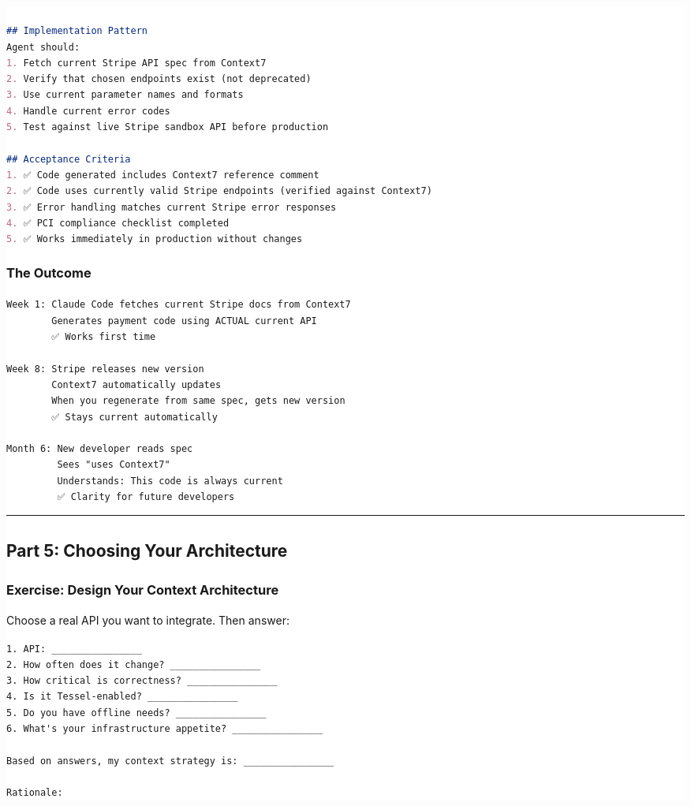 ```markdown

## Implementation Pattern
Agent should:
1. Fetch current Stripe API spec from Context7
2. Verify that chosen endpoints exist (not deprecated)
3. Use current parameter names and formats
4. Handle current error codes
5. Test against live Stripe sandbox API before production

## Acceptance Criteria
1. ✅ Code generated includes Context7 reference comment
2. ✅ Code uses currently valid Stripe endpoints (verified against Context7)
3. ✅ Error handling matches current Stripe error responses
4. ✅ PCI compliance checklist completed
5. ✅ Works immediately in production without changes
```

### The Outcome

```
Week 1: Claude Code fetches current Stripe docs from Context7
        Generates payment code using ACTUAL current API
        ✅ Works first time

Week 8: Stripe releases new version
        Context7 automatically updates
        When you regenerate from same spec, gets new version
        ✅ Stays current automatically

Month 6: New developer reads spec
         Sees "uses Context7"
         Understands: This code is always current
         ✅ Clarity for future developers
```

---

## Part 5: Choosing Your Architecture

### Exercise: Design Your Context Architecture

Choose a real API you want to integrate. Then answer:

```
1. API: ________________
2. How often does it change? ________________
3. How critical is correctness? ________________
4. Is it Tessel-enabled? ________________
5. Do you have offline needs? ________________
6. What's your infrastructure appetite? ________________

Based on answers, my context strategy is: ________________

Rationale:
```
